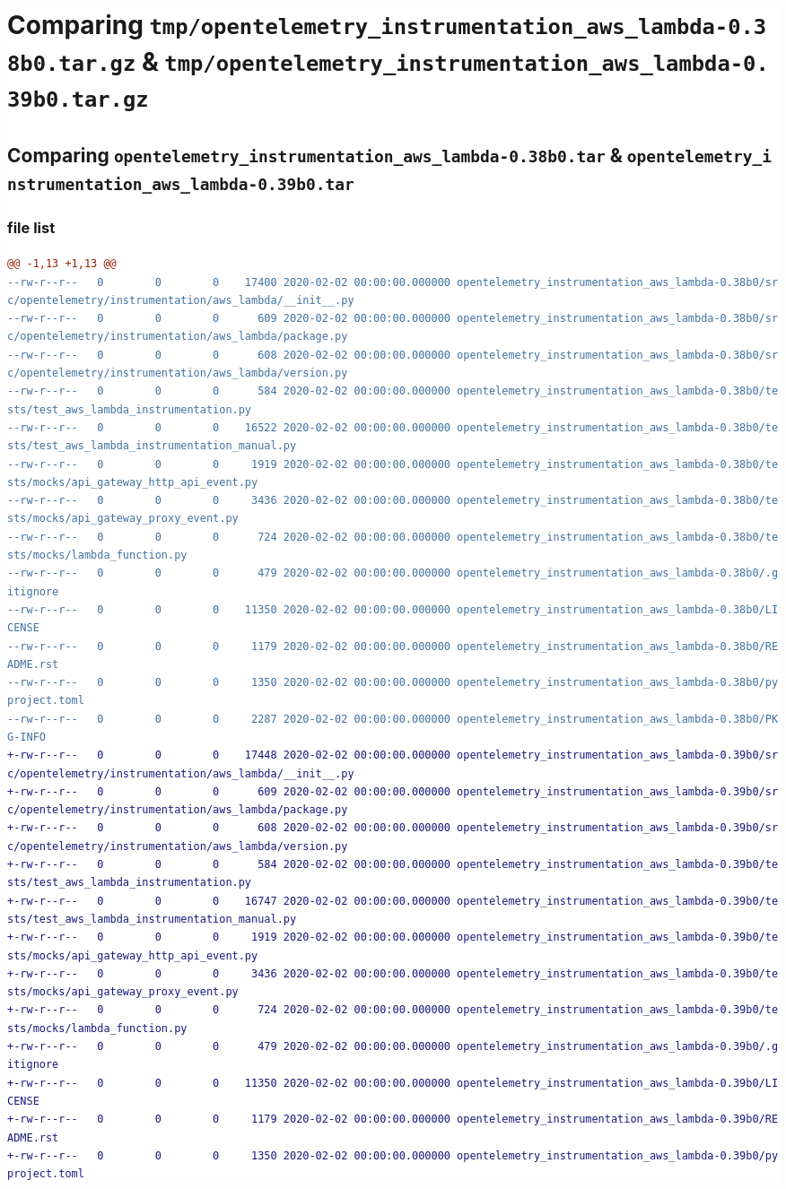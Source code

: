 # Comparing `tmp/opentelemetry_instrumentation_aws_lambda-0.38b0.tar.gz` & `tmp/opentelemetry_instrumentation_aws_lambda-0.39b0.tar.gz`

## Comparing `opentelemetry_instrumentation_aws_lambda-0.38b0.tar` & `opentelemetry_instrumentation_aws_lambda-0.39b0.tar`

### file list

```diff
@@ -1,13 +1,13 @@
--rw-r--r--   0        0        0    17400 2020-02-02 00:00:00.000000 opentelemetry_instrumentation_aws_lambda-0.38b0/src/opentelemetry/instrumentation/aws_lambda/__init__.py
--rw-r--r--   0        0        0      609 2020-02-02 00:00:00.000000 opentelemetry_instrumentation_aws_lambda-0.38b0/src/opentelemetry/instrumentation/aws_lambda/package.py
--rw-r--r--   0        0        0      608 2020-02-02 00:00:00.000000 opentelemetry_instrumentation_aws_lambda-0.38b0/src/opentelemetry/instrumentation/aws_lambda/version.py
--rw-r--r--   0        0        0      584 2020-02-02 00:00:00.000000 opentelemetry_instrumentation_aws_lambda-0.38b0/tests/test_aws_lambda_instrumentation.py
--rw-r--r--   0        0        0    16522 2020-02-02 00:00:00.000000 opentelemetry_instrumentation_aws_lambda-0.38b0/tests/test_aws_lambda_instrumentation_manual.py
--rw-r--r--   0        0        0     1919 2020-02-02 00:00:00.000000 opentelemetry_instrumentation_aws_lambda-0.38b0/tests/mocks/api_gateway_http_api_event.py
--rw-r--r--   0        0        0     3436 2020-02-02 00:00:00.000000 opentelemetry_instrumentation_aws_lambda-0.38b0/tests/mocks/api_gateway_proxy_event.py
--rw-r--r--   0        0        0      724 2020-02-02 00:00:00.000000 opentelemetry_instrumentation_aws_lambda-0.38b0/tests/mocks/lambda_function.py
--rw-r--r--   0        0        0      479 2020-02-02 00:00:00.000000 opentelemetry_instrumentation_aws_lambda-0.38b0/.gitignore
--rw-r--r--   0        0        0    11350 2020-02-02 00:00:00.000000 opentelemetry_instrumentation_aws_lambda-0.38b0/LICENSE
--rw-r--r--   0        0        0     1179 2020-02-02 00:00:00.000000 opentelemetry_instrumentation_aws_lambda-0.38b0/README.rst
--rw-r--r--   0        0        0     1350 2020-02-02 00:00:00.000000 opentelemetry_instrumentation_aws_lambda-0.38b0/pyproject.toml
--rw-r--r--   0        0        0     2287 2020-02-02 00:00:00.000000 opentelemetry_instrumentation_aws_lambda-0.38b0/PKG-INFO
+-rw-r--r--   0        0        0    17448 2020-02-02 00:00:00.000000 opentelemetry_instrumentation_aws_lambda-0.39b0/src/opentelemetry/instrumentation/aws_lambda/__init__.py
+-rw-r--r--   0        0        0      609 2020-02-02 00:00:00.000000 opentelemetry_instrumentation_aws_lambda-0.39b0/src/opentelemetry/instrumentation/aws_lambda/package.py
+-rw-r--r--   0        0        0      608 2020-02-02 00:00:00.000000 opentelemetry_instrumentation_aws_lambda-0.39b0/src/opentelemetry/instrumentation/aws_lambda/version.py
+-rw-r--r--   0        0        0      584 2020-02-02 00:00:00.000000 opentelemetry_instrumentation_aws_lambda-0.39b0/tests/test_aws_lambda_instrumentation.py
+-rw-r--r--   0        0        0    16747 2020-02-02 00:00:00.000000 opentelemetry_instrumentation_aws_lambda-0.39b0/tests/test_aws_lambda_instrumentation_manual.py
+-rw-r--r--   0        0        0     1919 2020-02-02 00:00:00.000000 opentelemetry_instrumentation_aws_lambda-0.39b0/tests/mocks/api_gateway_http_api_event.py
+-rw-r--r--   0        0        0     3436 2020-02-02 00:00:00.000000 opentelemetry_instrumentation_aws_lambda-0.39b0/tests/mocks/api_gateway_proxy_event.py
+-rw-r--r--   0        0        0      724 2020-02-02 00:00:00.000000 opentelemetry_instrumentation_aws_lambda-0.39b0/tests/mocks/lambda_function.py
+-rw-r--r--   0        0        0      479 2020-02-02 00:00:00.000000 opentelemetry_instrumentation_aws_lambda-0.39b0/.gitignore
+-rw-r--r--   0        0        0    11350 2020-02-02 00:00:00.000000 opentelemetry_instrumentation_aws_lambda-0.39b0/LICENSE
+-rw-r--r--   0        0        0     1179 2020-02-02 00:00:00.000000 opentelemetry_instrumentation_aws_lambda-0.39b0/README.rst
+-rw-r--r--   0        0        0     1350 2020-02-02 00:00:00.000000 opentelemetry_instrumentation_aws_lambda-0.39b0/pyproject.toml
```